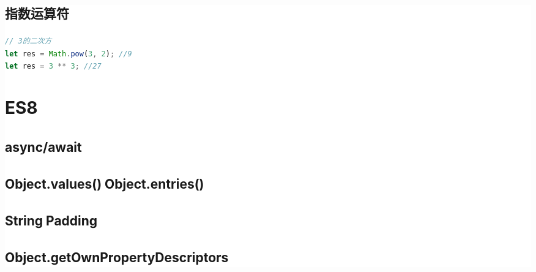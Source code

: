 ## 指数运算符

```js
// 3的二次方
let res = Math.pow(3, 2); //9
let res = 3 ** 3; //27
```

# ES8

## async/await

## Object.values() Object.entries()

## String Padding

## Object.getOwnPropertyDescriptors
